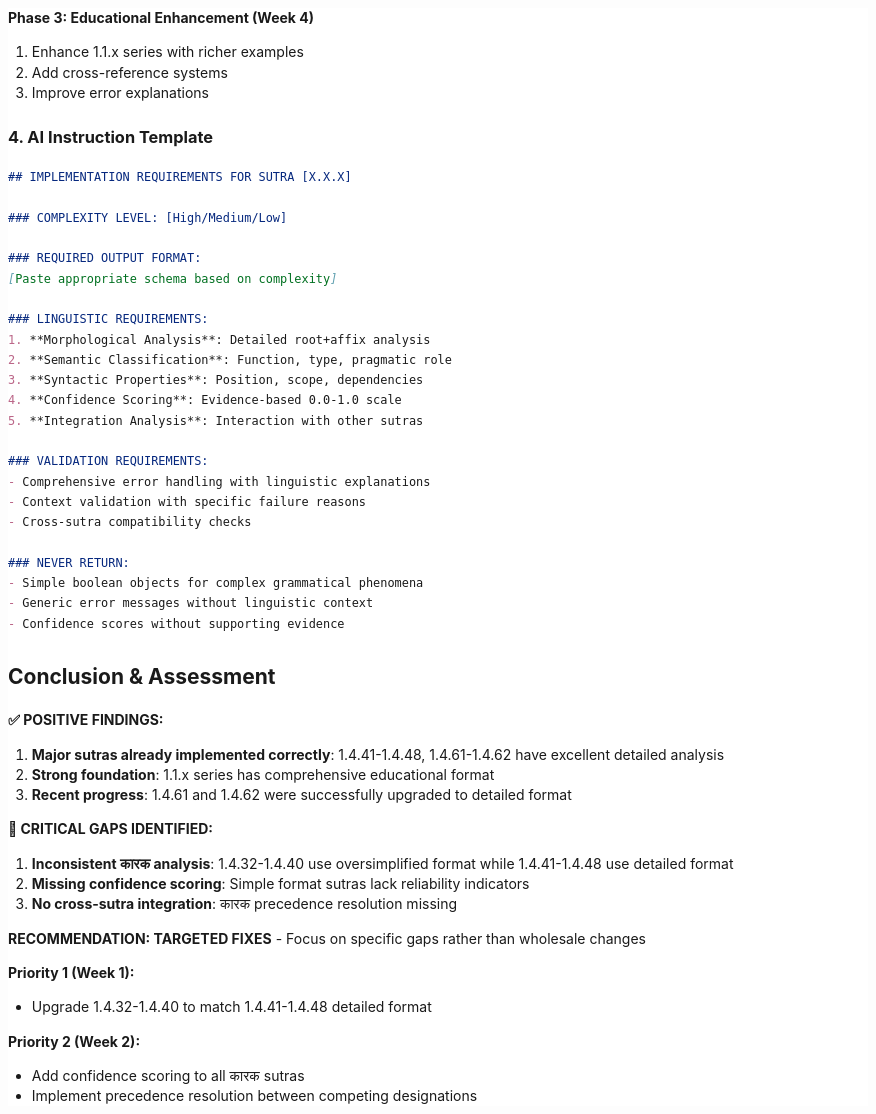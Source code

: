 **Phase 3: Educational Enhancement (Week 4)**
1. Enhance 1.1.x series with richer examples
2. Add cross-reference systems
3. Improve error explanations

### 4. **AI Instruction Template**

```markdown
## IMPLEMENTATION REQUIREMENTS FOR SUTRA [X.X.X]

### COMPLEXITY LEVEL: [High/Medium/Low]

### REQUIRED OUTPUT FORMAT:
[Paste appropriate schema based on complexity]

### LINGUISTIC REQUIREMENTS:
1. **Morphological Analysis**: Detailed root+affix analysis
2. **Semantic Classification**: Function, type, pragmatic role
3. **Syntactic Properties**: Position, scope, dependencies
4. **Confidence Scoring**: Evidence-based 0.0-1.0 scale
5. **Integration Analysis**: Interaction with other sutras

### VALIDATION REQUIREMENTS:
- Comprehensive error handling with linguistic explanations
- Context validation with specific failure reasons
- Cross-sutra compatibility checks

### NEVER RETURN:
- Simple boolean objects for complex grammatical phenomena
- Generic error messages without linguistic context
- Confidence scores without supporting evidence
```

## Conclusion & Assessment

**✅ POSITIVE FINDINGS:**
1. **Major sutras already implemented correctly**: 1.4.41-1.4.48, 1.4.61-1.4.62 have excellent detailed analysis
2. **Strong foundation**: 1.1.x series has comprehensive educational format
3. **Recent progress**: 1.4.61 and 1.4.62 were successfully upgraded to detailed format

**🔴 CRITICAL GAPS IDENTIFIED:**
1. **Inconsistent कारक analysis**: 1.4.32-1.4.40 use oversimplified format while 1.4.41-1.4.48 use detailed format
2. **Missing confidence scoring**: Simple format sutras lack reliability indicators
3. **No cross-sutra integration**: कारक precedence resolution missing

**RECOMMENDATION: TARGETED FIXES** - Focus on specific gaps rather than wholesale changes

**Priority 1 (Week 1):**
- Upgrade 1.4.32-1.4.40 to match 1.4.41-1.4.48 detailed format

**Priority 2 (Week 2):**  
- Add confidence scoring to all कारक sutras
- Implement precedence resolution between competing designations

